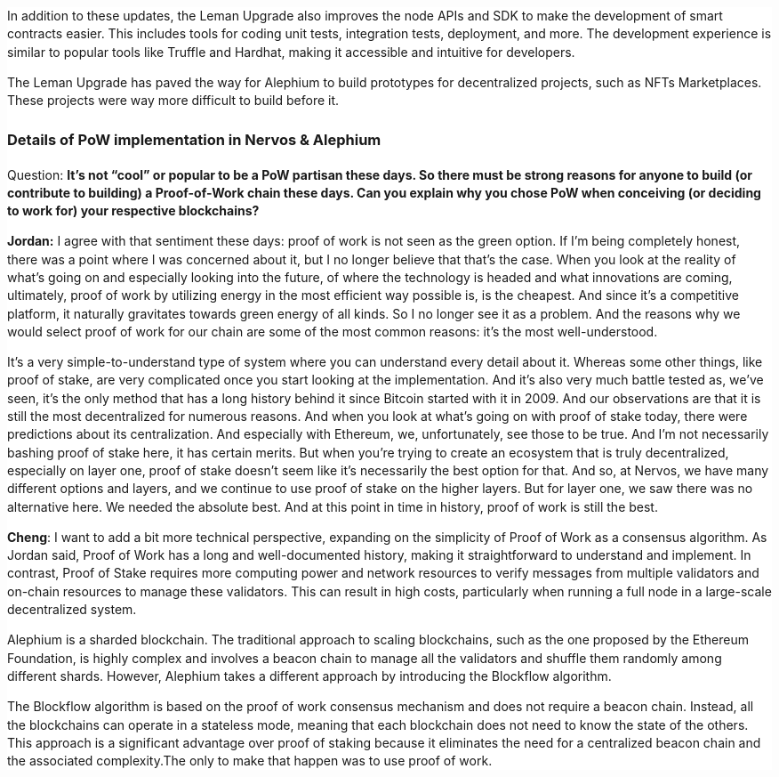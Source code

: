In addition to these updates, the Leman Upgrade also improves the node APIs and SDK to make the development of smart contracts easier. This includes tools for coding unit tests, integration tests, deployment, and more. The development experience is similar to popular tools like Truffle and Hardhat, making it accessible and intuitive for developers.

The Leman Upgrade has paved the way for Alephium to build prototypes for decentralized projects, such as NFTs Marketplaces. These projects were way more difficult to build before it.

### Details of PoW implementation in Nervos & Alephium

Question: **It’s not “cool” or popular to be a PoW partisan these days. So there must be strong reasons for anyone to build (or contribute to building) a Proof-of-Work chain these days. Can you explain why you chose PoW when conceiving (or deciding to work for) your respective blockchains?**

**Jordan:** I agree with that sentiment these days: proof of work is not seen as the green option. If I’m being completely honest, there was a point where I was concerned about it, but I no longer believe that that’s the case. When you look at the reality of what’s going on and especially looking into the future, of where the technology is headed and what innovations are coming, ultimately, proof of work by utilizing energy in the most efficient way possible is, is the cheapest. And since it’s a competitive platform, it naturally gravitates towards green energy of all kinds. So I no longer see it as a problem. And the reasons why we would select proof of work for our chain are some of the most common reasons: it’s the most well-understood.

It’s a very simple-to-understand type of system where you can understand every detail about it. Whereas some other things, like proof of stake, are very complicated once you start looking at the implementation. And it’s also very much battle tested as, we’ve seen, it’s the only method that has a long history behind it since Bitcoin started with it in 2009. And our observations are that it is still the most decentralized for numerous reasons. And when you look at what’s going on with proof of stake today, there were predictions about its centralization. And especially with Ethereum, we, unfortunately, see those to be true. And I’m not necessarily bashing proof of stake here, it has certain merits. But when you’re trying to create an ecosystem that is truly decentralized, especially on layer one, proof of stake doesn’t seem like it’s necessarily the best option for that. And so, at Nervos, we have many different options and layers, and we continue to use proof of stake on the higher layers. But for layer one, we saw there was no alternative here. We needed the absolute best. And at this point in time in history, proof of work is still the best.

**Cheng**: I want to add a bit more technical perspective, expanding on the simplicity of Proof of Work as a consensus algorithm. As Jordan said, Proof of Work has a long and well-documented history, making it straightforward to understand and implement. In contrast, Proof of Stake requires more computing power and network resources to verify messages from multiple validators and on-chain resources to manage these validators. This can result in high costs, particularly when running a full node in a large-scale decentralized system.

Alephium is a sharded blockchain. The traditional approach to scaling blockchains, such as the one proposed by the Ethereum Foundation, is highly complex and involves a beacon chain to manage all the validators and shuffle them randomly among different shards. However, Alephium takes a different approach by introducing the Blockflow algorithm.

The Blockflow algorithm is based on the proof of work consensus mechanism and does not require a beacon chain. Instead, all the blockchains can operate in a stateless mode, meaning that each blockchain does not need to know the state of the others. This approach is a significant advantage over proof of staking because it eliminates the need for a centralized beacon chain and the associated complexity.The only to make that happen was to use proof of work.

